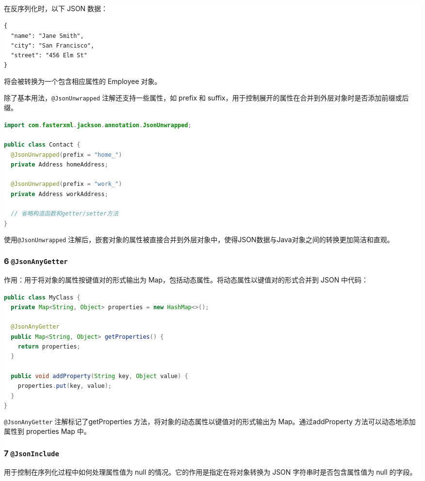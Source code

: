 在反序列化时，以下 JSON 数据：

```text
{
  "name": "Jane Smith",
  "city": "San Francisco",
  "street": "456 Elm St"
}
```

将会被转换为一个包含相应属性的 Employee 对象。

除了基本用法，`@JsonUnwrapped` 注解还支持一些属性，如 prefix 和 suffix，用于控制展开的属性在合并到外层对象时是否添加前缀或后缀。

```java
import com.fasterxml.jackson.annotation.JsonUnwrapped;

public class Contact {
  @JsonUnwrapped(prefix = "home_")
  private Address homeAddress;

  @JsonUnwrapped(prefix = "work_")
  private Address workAddress;

  // 省略构造函数和getter/setter方法
}
```

使用`@JsonUnwrapped` 注解后，嵌套对象的属性被直接合并到外层对象中，使得JSON数据与Java对象之间的转换更加简洁和直观。

### 6 `@JsonAnyGetter`

作用：用于将对象的属性按键值对的形式输出为 Map，包括动态属性。将动态属性以键值对的形式合并到 JSON 中代码：

```java
public class MyClass {
  private Map<String, Object> properties = new HashMap<>();

  @JsonAnyGetter
  public Map<String, Object> getProperties() {
    return properties;
  }

  public void addProperty(String key, Object value) {
    properties.put(key, value);
  }
}
```

`@JsonAnyGetter` 注解标记了getProperties 方法，将对象的动态属性以键值对的形式输出为 Map。通过addProperty 方法可以动态地添加属性到 properties Map 中。

### 7 `@JsonInclude`

用于控制在序列化过程中如何处理属性值为 null 的情况。它的作用是指定在将对象转换为 JSON 字符串时是否包含属性值为 null 的字段。

